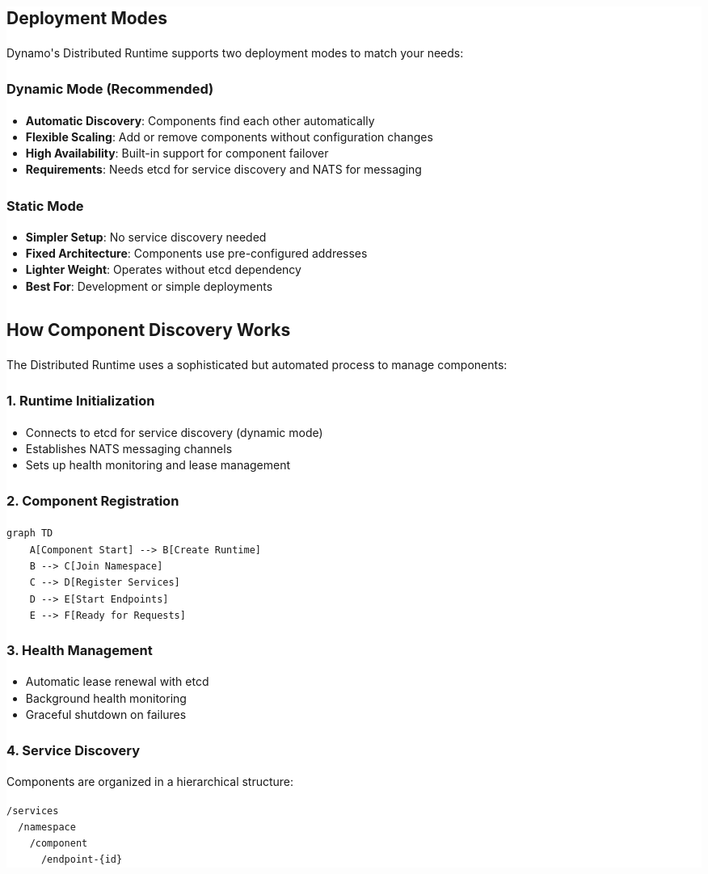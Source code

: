 ## Deployment Modes

Dynamo's Distributed Runtime supports two deployment modes to match your needs:

### Dynamic Mode (Recommended)

- **Automatic Discovery**: Components find each other automatically
- **Flexible Scaling**: Add or remove components without configuration changes
- **High Availability**: Built-in support for component failover
- **Requirements**: Needs etcd for service discovery and NATS for messaging

### Static Mode

- **Simpler Setup**: No service discovery needed
- **Fixed Architecture**: Components use pre-configured addresses
- **Lighter Weight**: Operates without etcd dependency
- **Best For**: Development or simple deployments

## How Component Discovery Works

The Distributed Runtime uses a sophisticated but automated process to manage components:

### 1. Runtime Initialization
- Connects to etcd for service discovery (dynamic mode)
- Establishes NATS messaging channels
- Sets up health monitoring and lease management

### 2. Component Registration
```mermaid
graph TD
    A[Component Start] --> B[Create Runtime]
    B --> C[Join Namespace]
    C --> D[Register Services]
    D --> E[Start Endpoints]
    E --> F[Ready for Requests]
```

### 3. Health Management
- Automatic lease renewal with etcd
- Background health monitoring
- Graceful shutdown on failures

### 4. Service Discovery
Components are organized in a hierarchical structure:
```
/services
  /namespace
    /component
      /endpoint-{id}
```
